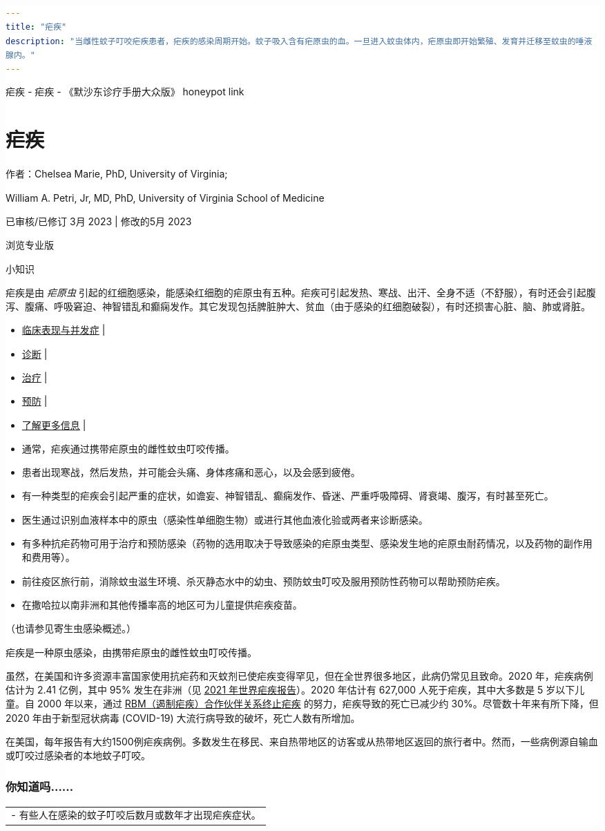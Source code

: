 ```yaml
---
title: "疟疾"
description: "当雌性蚊子叮咬疟疾患者，疟疾的感染周期开始。蚊子吸入含有疟原虫的血。一旦进入蚊虫体内，疟原虫即开始繁殖、发育并迁移至蚊虫的唾液腺内。"
---
```


﻿疟疾 \- 疟疾 \- 《默沙东诊疗手册大众版》 honeypot link

# 疟疾

作者：Chelsea Marie, PhD, University of Virginia;

William A. Petri, Jr, MD, PhD, University of Virginia School of Medicine

已审核/已修订 3月 2023 \| 修改的5月 2023

浏览专业版

小知识

疟疾是由 _疟原虫_ 引起的红细胞感染，能感染红细胞的疟原虫有五种。疟疾可引起发热、寒战、出汗、全身不适（不舒服），有时还会引起腹泻、腹痛、呼吸窘迫、神智错乱和癫痫发作。其它发现包括脾脏肿大、贫血（由于感染的红细胞破裂），有时还损害心脏、脑、肺或肾脏。

- [临床表现与并发症](#临床表现与并发症_v786935_zh) \|
- [诊断](#诊断_v786953_zh) \|
- [治疗](#治疗_v786978_zh) \|
- [预防](#预防_v786958_zh) \|
- [了解更多信息](#了解更多信息_v37572931_zh) \|

- 通常，疟疾通过携带疟原虫的雌性蚊虫叮咬传播。

- 患者出现寒战，然后发热，并可能会头痛、身体疼痛和恶心，以及会感到疲倦。

- 有一种类型的疟疾会引起严重的症状，如谵妄、神智错乱、癫痫发作、昏迷、严重呼吸障碍、肾衰竭、腹泻，有时甚至死亡。

- 医生通过识别血液样本中的原虫（感染性单细胞生物）或进行其他血液化验或两者来诊断感染。

- 有多种抗疟药物可用于治疗和预防感染（药物的选用取决于导致感染的疟原虫类型、感染发生地的疟原虫耐药情况，以及药物的副作用和费用等）。

- 前往疫区旅行前，消除蚊虫滋生环境、杀灭静态水中的幼虫、预防蚊虫叮咬及服用预防性药物可以帮助预防疟疾。

- 在撒哈拉以南非洲和其他传播率高的地区可为儿童提供疟疾疫苗。


（也请参见寄生虫感染概述。）

疟疾是一种原虫感染，由携带疟原虫的雌性蚊虫叮咬传播。

虽然，在美国和许多资源丰富国家使用抗疟药和灭蚊剂已使疟疾变得罕见，但在全世界很多地区，此病仍常见且致命。2020 年，疟疾病例估计为 2.41 亿例，其中 95% 发生在非洲（见 [2021 年世界疟疾报告](https://www.who.int/teams/global-malaria-programme/reports/world-malaria-report-2021)）。2020 年估计有 627,000 人死于疟疾，其中大多数是 5 岁以下儿童。自 2000 年以来，通过 [RBM（遏制疟疾）合作伙伴关系终止疟疾](https://endmalaria.org/) 的努力，疟疾导致的死亡已减少约 30%。尽管数十年来有所下降，但 2020 年由于新型冠状病毒 (COVID-19) 大流行病导致的破坏，死亡人数有所增加。

在美国，每年报告有大约1500例疟疾病例。多数发生在移民、来自热带地区的访客或从热带地区返回的旅行者中。然而，一些病例源自输血或叮咬过感染者的本地蚊子叮咬。

### 你知道吗……

|     |
| --- |
| - 有些人在感染的蚊子叮咬后数月或数年才出现疟疾症状。 |
